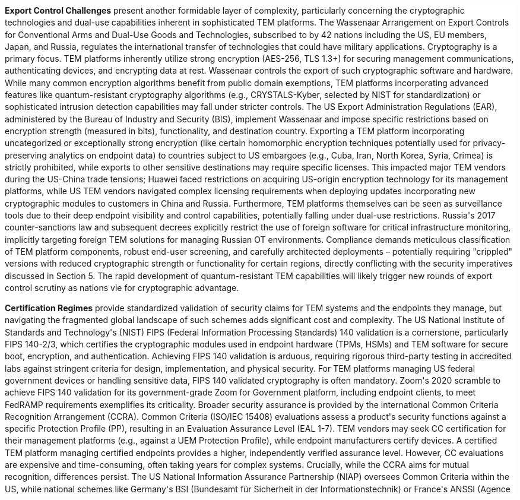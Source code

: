 **Export Control Challenges** present another formidable layer of complexity, particularly concerning the cryptographic technologies and dual-use capabilities inherent in sophisticated TEM platforms. The Wassenaar Arrangement on Export Controls for Conventional Arms and Dual-Use Goods and Technologies, subscribed to by 42 nations including the US, EU members, Japan, and Russia, regulates the international transfer of technologies that could have military applications. Cryptography is a primary focus. TEM platforms inherently utilize strong encryption (AES-256, TLS 1.3+) for securing management communications, authenticating devices, and encrypting data at rest. Wassenaar controls the export of such cryptographic software and hardware. While many common encryption algorithms benefit from public domain exemptions, TEM platforms incorporating advanced features like quantum-resistant cryptography algorithms (e.g., CRYSTALS-Kyber, selected by NIST for standardization) or sophisticated intrusion detection capabilities may fall under stricter controls. The US Export Administration Regulations (EAR), administered by the Bureau of Industry and Security (BIS), implement Wassenaar and impose specific restrictions based on encryption strength (measured in bits), functionality, and destination country. Exporting a TEM platform incorporating uncategorized or exceptionally strong encryption (like certain homomorphic encryption techniques potentially used for privacy-preserving analytics on endpoint data) to countries subject to US embargoes (e.g., Cuba, Iran, North Korea, Syria, Crimea) is strictly prohibited, while exports to other sensitive destinations may require specific licenses. This impacted major TEM vendors during the US-China trade tensions; Huawei faced restrictions on acquiring US-origin encryption technology for its management platforms, while US TEM vendors navigated complex licensing requirements when deploying updates incorporating new cryptographic modules to customers in China and Russia. Furthermore, TEM platforms themselves can be seen as surveillance tools due to their deep endpoint visibility and control capabilities, potentially falling under dual-use restrictions. Russia's 2017 counter-sanctions law and subsequent decrees explicitly restrict the use of foreign software for critical infrastructure monitoring, implicitly targeting foreign TEM solutions for managing Russian OT environments. Compliance demands meticulous classification of TEM platform components, robust end-user screening, and carefully architected deployments – potentially requiring "crippled" versions with reduced cryptographic strength or functionality for certain regions, directly conflicting with the security imperatives discussed in Section 5. The rapid development of quantum-resistant TEM capabilities will likely trigger new rounds of export control scrutiny as nations vie for cryptographic advantage.

**Certification Regimes** provide standardized validation of security claims for TEM systems and the endpoints they manage, but navigating the fragmented global landscape of such schemes adds significant cost and complexity. The US National Institute of Standards and Technology's (NIST) FIPS (Federal Information Processing Standards) 140 validation is a cornerstone, particularly FIPS 140-2/3, which certifies the cryptographic modules used in endpoint hardware (TPMs, HSMs) and TEM software for secure boot, encryption, and authentication. Achieving FIPS 140 validation is arduous, requiring rigorous third-party testing in accredited labs against stringent criteria for design, implementation, and physical security. For TEM platforms managing US federal government devices or handling sensitive data, FIPS 140 validated cryptography is often mandatory. Zoom's 2020 scramble to achieve FIPS 140 validation for its government-grade Zoom for Government platform, including endpoint clients, to meet FedRAMP requirements exemplifies its criticality. Broader security assurance is provided by the international Common Criteria Recognition Arrangement (CCRA). Common Criteria (ISO/IEC 15408) evaluations assess a product's security functions against a specific Protection Profile (PP), resulting in an Evaluation Assurance Level (EAL 1-7). TEM vendors may seek CC certification for their management platforms (e.g., against a UEM Protection Profile), while endpoint manufacturers certify devices. A certified TEM platform managing certified endpoints provides a higher, independently verified assurance level. However, CC evaluations are expensive and time-consuming, often taking years for complex systems. Crucially, while the CCRA aims for mutual recognition, differences persist. The US National Information Assurance Partnership (NIAP) oversees Common Criteria within the US, while national schemes like Germany's BSI (Bundesamt für Sicherheit in der Informationstechnik) or France's ANSSI (Agence
